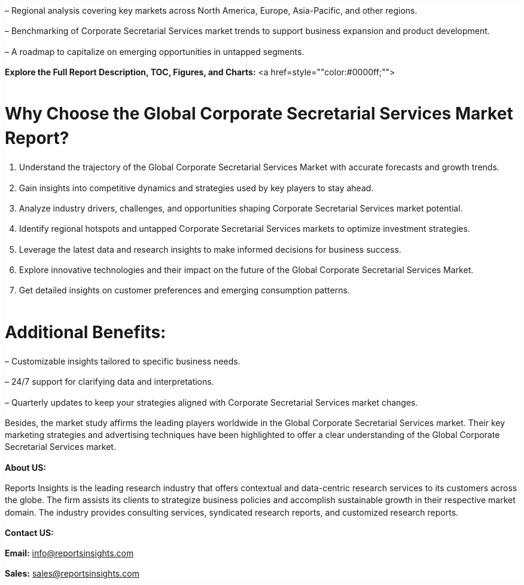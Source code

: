 – Regional analysis covering key markets across North America, Europe, Asia-Pacific, and other regions.

– Benchmarking of Corporate Secretarial Services market trends to support business expansion and product development.

– A roadmap to capitalize on emerging opportunities in untapped segments.

<strong>Explore the Full Report Description, TOC, Figures, and Charts:</strong>
<a href=style=""color:#0000ff;""></a>

# <strong>Why Choose the Global Corporate Secretarial Services Market Report?</strong>

1. Understand the trajectory of the Global Corporate Secretarial Services Market with accurate forecasts and growth trends.

2. Gain insights into competitive dynamics and strategies used by key players to stay ahead.

3. Analyze industry drivers, challenges, and opportunities shaping Corporate Secretarial Services market potential.

4. Identify regional hotspots and untapped Corporate Secretarial Services markets to optimize investment strategies.

5. Leverage the latest data and research insights to make informed decisions for business success.

6. Explore innovative technologies and their impact on the future of the Global Corporate Secretarial Services Market.

7. Get detailed insights on customer preferences and emerging consumption patterns.

# <strong>Additional Benefits:</strong>

– Customizable insights tailored to specific business needs.

– 24/7 support for clarifying data and interpretations.

– Quarterly updates to keep your strategies aligned with Corporate Secretarial Services market changes.

Besides, the market study affirms the leading players worldwide in the Global Corporate Secretarial Services market. Their key marketing strategies and advertising techniques have been highlighted to offer a clear understanding of the Global Corporate Secretarial Services market.

<strong><strong>About US</strong>:</strong>

Reports Insights is the leading research industry that offers contextual and data-centric research services to its customers across the globe. The firm assists its clients to strategize business policies and accomplish sustainable growth in their respective market domain. The industry provides consulting services, syndicated research reports, and customized research reports.

<strong>Contact US:</strong>

<p class=><b>Email:</b> <a href=mailto:info@reportsinsights.com>info@reportsinsights.com</a></p>
<p class=><b>Sales:</b> <a href=mailto:sales@reportsinsights.com>sales@reportsinsights.com</a></p>
